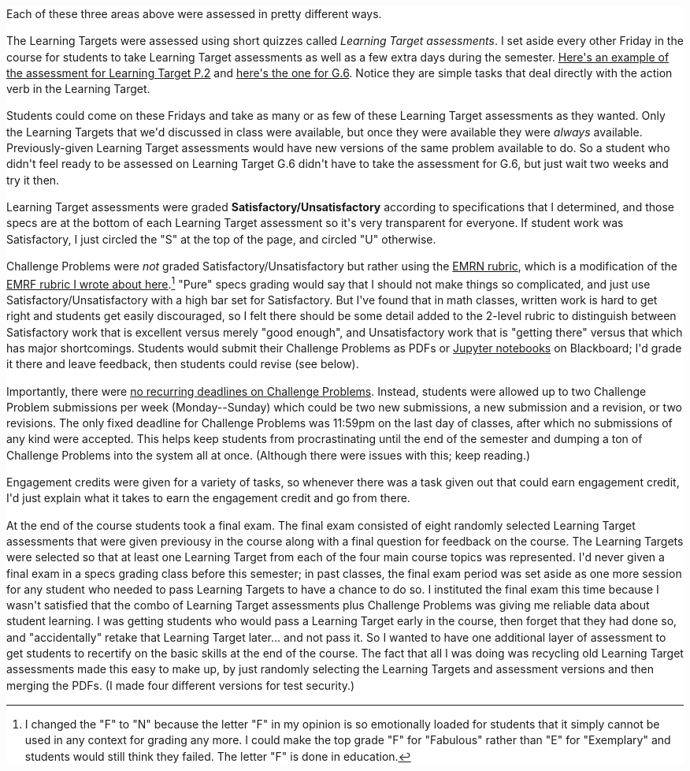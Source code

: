 Each of these three areas above were assessed in pretty different ways. 

The Learning Targets were assessed using short quizzes called _Learning Target assessments_. I set aside every other Friday in the course for students to take Learning Target assessments as well as a few extra days during the semester. [Here's an example of the assessment for Learning Target P.2](https://drive.google.com/open?id=0B3oyKFhpi58RTllmY2dfem10U2M) and [here's the one for G.6](https://drive.google.com/open?id=0B3oyKFhpi58RTkZEOUkyVHNTZ1U). Notice they are simple tasks that deal directly with the action verb in the Learning Target. 

Students could come on these Fridays and take as many or as few of these Learning Target assessments as they wanted. Only the Learning Targets that we'd discussed in class were available, but once they were available they were _always_ available. Previously-given Learning Target assessments would have new versions of the same problem available to do. So a student who didn't feel ready to be assessed on Learning Target G.6 didn't have to take the assessment for G.6, but just wait two weeks and try it then. 

Learning Target assessments were graded **Satisfactory/Unsatisfactory** according to specifications that I determined, and those specs are at the bottom of each Learning Target assessment so it's very transparent for everyone. If student work was Satisfactory, I just circled the "S" at the top of the page, and circled "U" otherwise. 

Challenge Problems were _not_ graded Satisfactory/Unsatisfactory but rather using the [EMRN rubric](https://drive.google.com/file/d/0B3oyKFhpi58RdzN2VlpOMll5ckE/view?usp=sharing), which is a modification of the [EMRF rubric I wrote about here](http://rtalbert.org/blog/2016/specs-grading-emrf).[^2] "Pure" specs grading would say that I should not make things so complicated, and just use Satisfactory/Unsatisfactory with a high bar set for Satisfactory. But I've found that in math classes, written work is hard to get right and students get easily discouraged, so I felt there should be some detail added to the 2-level rubric to distinguish between Satisfactory work that is excellent versus merely "good enough", and Unsatisfactory work that is "getting there" versus that which has major shortcomings. Students would submit their Challenge Problems as PDFs or [Jupyter notebooks](http://jupyter.org) on Blackboard; I'd grade it there and leave feedback, then students could revise (see below). 

Importantly, there were [no recurring deadlines on Challenge Problems](http://rtalbert.org/blog/2016/a-farewell-to-deadlines). Instead, students were allowed up to two Challenge Problem submissions per week (Monday--Sunday) which could be two new submissions, a new submission and a revision, or two revisions. The only fixed deadline for Challenge Problems was 11:59pm on the last day of classes, after which no submissions of any kind were accepted. This helps keep students from procrastinating until the end of the semester and dumping a ton of Challenge Problems into the system all at once. (Although there were issues with this; keep reading.) 

Engagement credits were given for a variety of tasks, so whenever there was a task given out that could earn engagement credit, I'd just explain what it takes to earn the engagement credit and go from there. 

At the end of the course students took a final exam. The final exam consisted of eight randomly selected Learning Target assessments that were given previousy in the course along with a final question for feedback on the course. The Learning Targets were selected so that at least one Learning Target from each of the four main course topics was represented. I'd never given a final exam in a specs grading class before this semester; in past classes, the final exam period was set aside as one more session for any student who needed to pass Learning Targets to have a chance to do so. I instituted the final exam this time because I wasn't satisfied that the combo of Learning Target assessments plus Challenge Problems was giving me reliable data about student learning. I was getting students who would pass a Learning Target early in the course, then forget that they had done so, and "accidentally" retake that Learning Target later... and not pass it. So I wanted to have one additional layer of assessment to get students to recertify on the basic skills at the end of the course. The fact that all I was doing was recycling old Learning Target assessments made this easy to make up, by just randomly selecting the Learning Targets and assessment versions and then merging the PDFs. (I made four different versions for test security.)


[^1]: My next class isn't until Fall 2018 because of [my sabbatical](http://rtalbert.org/sabbatical), so I need this post for myself, too, to help me remember how to do this 15 months from now. 
[^2]: I changed the "F" to "N" because the letter "F" in my opinion is so emotionally loaded for students that it simply cannot be used in any context for grading any more. I could make the top grade "F" for "Fabulous" rather than "E" for "Exemplary" and students would still think they failed. The letter "F" is done in education. 
[^3]: Which in practice often turned out to be the ones they felt would be easiest. Some definitely looked for the easy way out. But most students found they gravitated toward certain kinds of problems and developed a real interest in those topics because _they picked them_. 
[^4]: We did have a syllabus quiz, for engagement credit, during the first week of class and syllabus review items sprinkled into assignments in the course, but that wasn't enough for some. 
[^5]: For example I set up "incentive checkpoints" that awarded engagement credit in big chunks for finishing a certain number of Challenge Problems and Learning Targets by certain points in the course, and the only way to earn a plus grade in the course was to hit at least one of those checkpoints. 